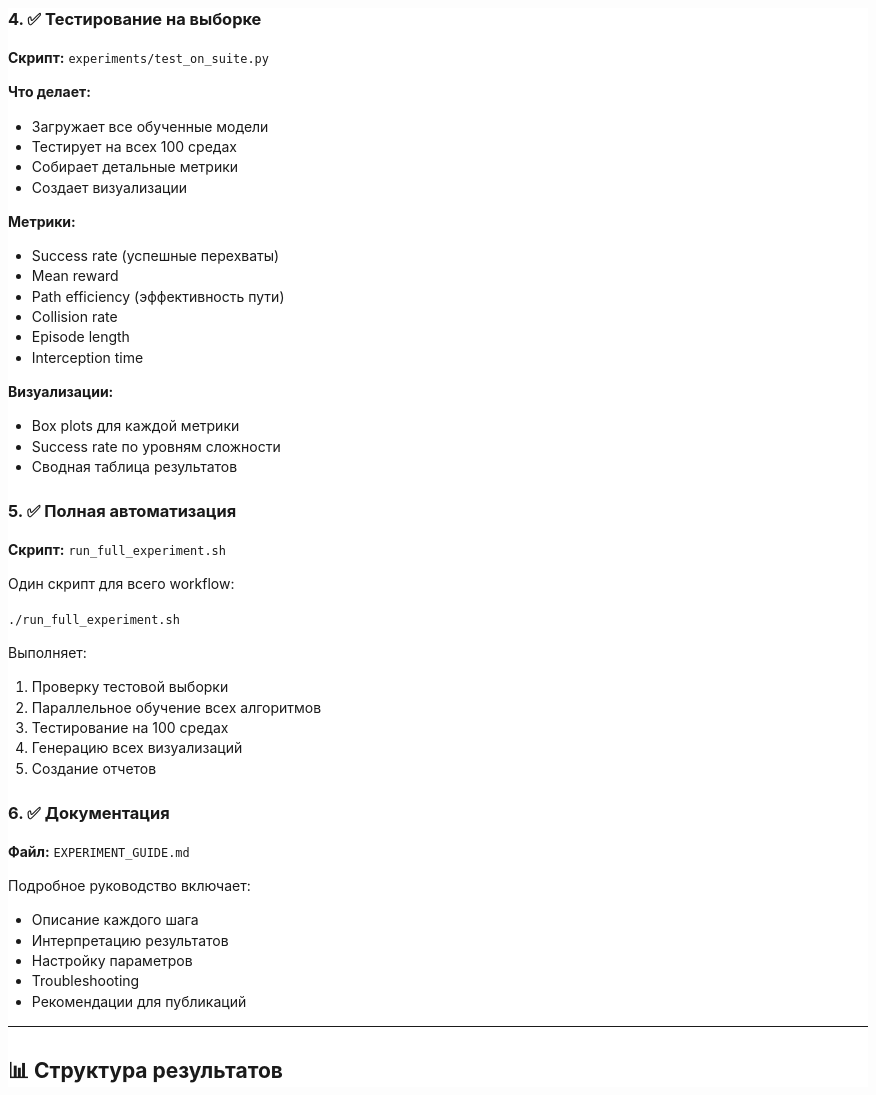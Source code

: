 ### 4. ✅ Тестирование на выборке

**Скрипт:** `experiments/test_on_suite.py`

**Что делает:**
- Загружает все обученные модели
- Тестирует на всех 100 средах
- Собирает детальные метрики
- Создает визуализации

**Метрики:**
- Success rate (успешные перехваты)
- Mean reward
- Path efficiency (эффективность пути)
- Collision rate
- Episode length
- Interception time

**Визуализации:**
- Box plots для каждой метрики
- Success rate по уровням сложности
- Сводная таблица результатов

### 5. ✅ Полная автоматизация

**Скрипт:** `run_full_experiment.sh`

Один скрипт для всего workflow:
```bash
./run_full_experiment.sh
```

Выполняет:
1. Проверку тестовой выборки
2. Параллельное обучение всех алгоритмов
3. Тестирование на 100 средах
4. Генерацию всех визуализаций
5. Создание отчетов

### 6. ✅ Документация

**Файл:** `EXPERIMENT_GUIDE.md`

Подробное руководство включает:
- Описание каждого шага
- Интерпретацию результатов
- Настройку параметров
- Troubleshooting
- Рекомендации для публикаций

---

## 📊 Структура результатов
